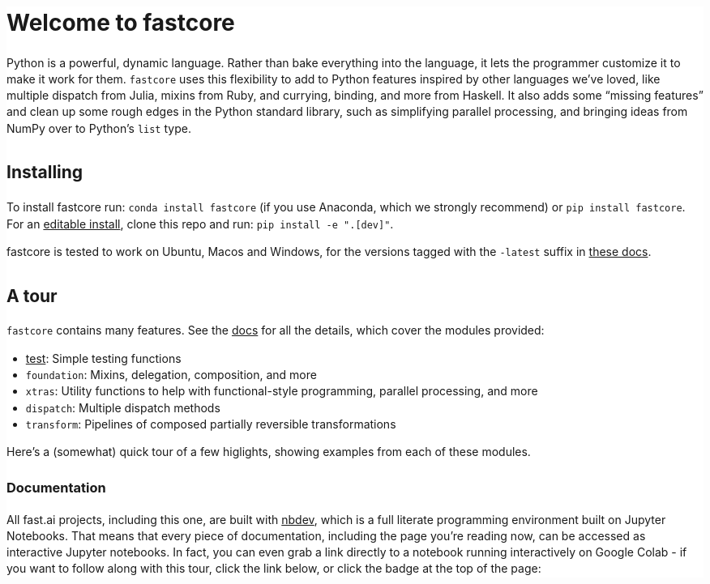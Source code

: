 Welcome to fastcore
================



Python is a powerful, dynamic language. Rather than bake everything into
the language, it lets the programmer customize it to make it work for
them. `fastcore` uses this flexibility to add to Python features
inspired by other languages we’ve loved, like multiple dispatch from
Julia, mixins from Ruby, and currying, binding, and more from Haskell.
It also adds some “missing features” and clean up some rough edges in
the Python standard library, such as simplifying parallel processing,
and bringing ideas from NumPy over to Python’s `list` type.

## Installing

To install fastcore run: `conda install fastcore` (if you use Anaconda,
which we strongly recommend) or `pip install fastcore`. For an [editable
install](https://stackoverflow.com/questions/35064426/when-would-the-e-editable-option-be-useful-with-pip-install),
clone this repo and run: `pip install -e ".[dev]"`.

fastcore is tested to work on Ubuntu, Macos and Windows, for the
versions tagged with the `-latest` suffix in [these
docs](https://docs.github.com/en/actions/reference/specifications-for-github-hosted-runners#supported-runners-and-hardware-resources).

## A tour

`fastcore` contains many features. See the
[docs](https://fastcore.fast.ai) for all the details, which cover the
modules provided:

-   [test](https://fastcore.fast.ai/test.html#test): Simple testing
    functions
-   `foundation`: Mixins, delegation, composition, and more
-   `xtras`: Utility functions to help with functional-style
    programming, parallel processing, and more
-   `dispatch`: Multiple dispatch methods
-   `transform`: Pipelines of composed partially reversible
    transformations

Here’s a (somewhat) quick tour of a few higlights, showing examples from
each of these modules.

### Documentation

All fast.ai projects, including this one, are built with
[nbdev](https://nbdev.fast.ai), which is a full literate programming
environment built on Jupyter Notebooks. That means that every piece of
documentation, including the page you’re reading now, can be accessed as
interactive Jupyter notebooks. In fact, you can even grab a link
directly to a notebook running interactively on Google Colab - if you
want to follow along with this tour, click the link below, or click the
badge at the top of the page:
